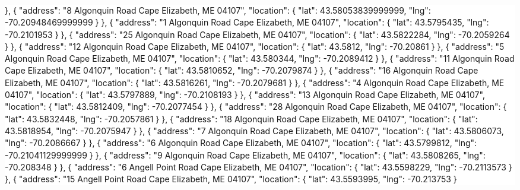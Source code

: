   },
  {
    "address": "8 Algonquin Road Cape Elizabeth, ME 04107",
    "location": { "lat": 43.58053839999999, "lng": -70.20948469999999 }
  },
  {
    "address": "1 Algonquin Road Cape Elizabeth, ME 04107",
    "location": { "lat": 43.5795435, "lng": -70.2101953 }
  },
  {
    "address": "25 Algonquin Road Cape Elizabeth, ME 04107",
    "location": { "lat": 43.5822284, "lng": -70.2059264 }
  },
  {
    "address": "12 Algonquin Road Cape Elizabeth, ME 04107",
    "location": { "lat": 43.5812, "lng": -70.20861 }
  },
  {
    "address": "5 Algonquin Road Cape Elizabeth, ME 04107",
    "location": { "lat": 43.580344, "lng": -70.2089412 }
  },
  {
    "address": "11 Algonquin Road Cape Elizabeth, ME 04107",
    "location": { "lat": 43.5810652, "lng": -70.2079874 }
  },
  {
    "address": "16 Algonquin Road Cape Elizabeth, ME 04107",
    "location": { "lat": 43.5816261, "lng": -70.2079681 }
  },
  {
    "address": "4 Algonquin Road Cape Elizabeth, ME 04107",
    "location": { "lat": 43.5797889, "lng": -70.2108193 }
  },
  {
    "address": "13 Algonquin Road Cape Elizabeth, ME 04107",
    "location": { "lat": 43.5812409, "lng": -70.2077454 }
  },
  {
    "address": "28 Algonquin Road Cape Elizabeth, ME 04107",
    "location": { "lat": 43.5832448, "lng": -70.2057861 }
  },
  {
    "address": "18 Algonquin Road Cape Elizabeth, ME 04107",
    "location": { "lat": 43.5818954, "lng": -70.2075947 }
  },
  {
    "address": "7 Algonquin Road Cape Elizabeth, ME 04107",
    "location": { "lat": 43.5806073, "lng": -70.2086667 }
  },
  {
    "address": "6 Algonquin Road Cape Elizabeth, ME 04107",
    "location": { "lat": 43.5799812, "lng": -70.21041129999999 }
  },
  {
    "address": "9 Algonquin Road Cape Elizabeth, ME 04107",
    "location": { "lat": 43.5808265, "lng": -70.208348 }
  },
  {
    "address": "6 Angell Point Road Cape Elizabeth, ME 04107",
    "location": { "lat": 43.5598229, "lng": -70.2113573 }
  },
  {
    "address": "15 Angell Point Road Cape Elizabeth, ME 04107",
    "location": { "lat": 43.5593995, "lng": -70.213753 }